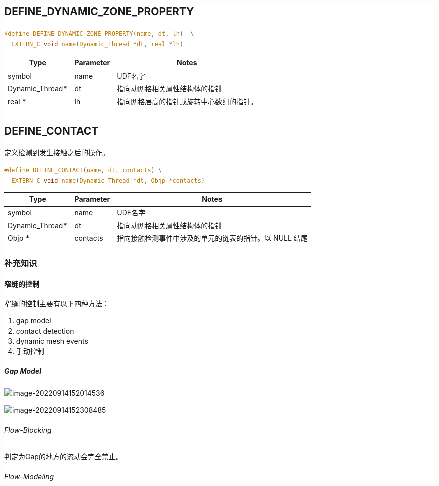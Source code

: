 ## DEFINE_DYNAMIC_ZONE_PROPERTY

```c
#define DEFINE_DYNAMIC_ZONE_PROPERTY(name, dt, lh)  \
  EXTERN_C void name(Dynamic_Thread *dt, real *lh)
```

| Type            | Parameter | Notes                                    |
| --------------- | --------- | ---------------------------------------- |
| symbol          | name      | UDF名字                                  |
| Dynamic_Thread* | dt        | 指向动网格相关属性结构体的指针           |
| real *          | lh        | 指向网格层高的指针或旋转中心数组的指针。 |

##  DEFINE_CONTACT

定义检测到发生接触之后的操作。

```c
#define DEFINE_CONTACT(name, dt, contacts) \
  EXTERN_C void name(Dynamic_Thread *dt, Objp *contacts)
```

| Type            | Parameter | Notes                                                  |
| --------------- | --------- | ------------------------------------------------------ |
| symbol          | name      | UDF名字                                                |
| Dynamic_Thread* | dt        | 指向动网格相关属性结构体的指针                         |
| Objp *          | contacts  | 指向接触检测事件中涉及的单元的链表的指针。以 NULL 结尾 |

### 补充知识

#### 窄缝的控制

窄缝的控制主要有以下四种方法：

1. gap model
2. contact detection
3. dynamic mesh events
4. 手动控制

##### Gap Model

![image-20220914152014536](https://s2.loli.net/2022/09/14/DvCYsxiMhtm4k2o.png)

![image-20220914152308485](https://s2.loli.net/2022/09/14/IqfvhPibMCzKLRZ.png)

###### Flow-Blocking

判定为Gap的地方的流动会完全禁止。

###### Flow-Modeling
